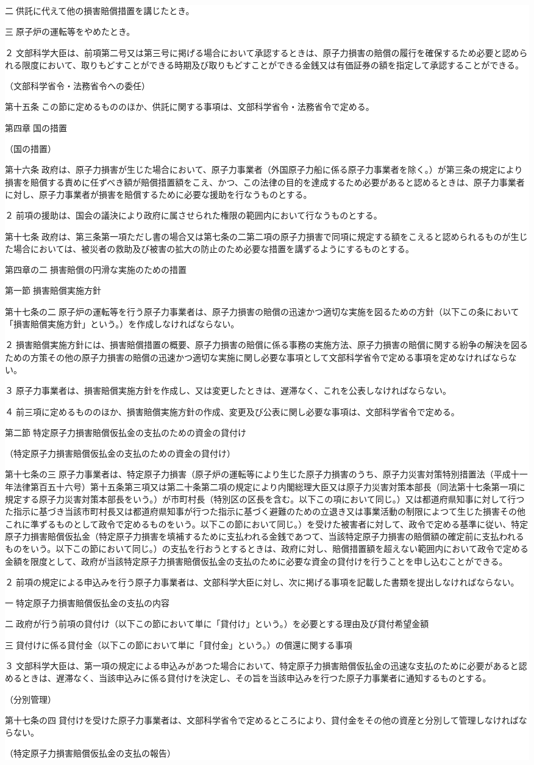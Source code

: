 二 供託に代えて他の損害賠償措置を講じたとき。

三 原子炉の運転等をやめたとき。

２ 文部科学大臣は、前項第二号又は第三号に掲げる場合において承認するときは、原子力損害の賠償の履行を確保するため必要と認められる限度において、取りもどすことができる時期及び取りもどすことができる金銭又は有価証券の額を指定して承認することができる。

（文部科学省令・法務省令への委任）

第十五条 この節に定めるもののほか、供託に関する事項は、文部科学省令・法務省令で定める。

第四章 国の措置

（国の措置）

第十六条 政府は、原子力損害が生じた場合において、原子力事業者（外国原子力船に係る原子力事業者を除く。）が第三条の規定により損害を賠償する責めに任ずべき額が賠償措置額をこえ、かつ、この法律の目的を達成するため必要があると認めるときは、原子力事業者に対し、原子力事業者が損害を賠償するために必要な援助を行なうものとする。

２ 前項の援助は、国会の議決により政府に属させられた権限の範囲内において行なうものとする。

第十七条 政府は、第三条第一項ただし書の場合又は第七条の二第二項の原子力損害で同項に規定する額をこえると認められるものが生じた場合においては、被災者の救助及び被害の拡大の防止のため必要な措置を講ずるようにするものとする。

第四章の二 損害賠償の円滑な実施のための措置

第一節 損害賠償実施方針

第十七条の二 原子炉の運転等を行う原子力事業者は、原子力損害の賠償の迅速かつ適切な実施を図るための方針（以下この条において「損害賠償実施方針」という。）を作成しなければならない。

２ 損害賠償実施方針には、損害賠償措置の概要、原子力損害の賠償に係る事務の実施方法、原子力損害の賠償に関する紛争の解決を図るための方策その他の原子力損害の賠償の迅速かつ適切な実施に関し必要な事項として文部科学省令で定める事項を定めなければならない。

３ 原子力事業者は、損害賠償実施方針を作成し、又は変更したときは、遅滞なく、これを公表しなければならない。

４ 前三項に定めるもののほか、損害賠償実施方針の作成、変更及び公表に関し必要な事項は、文部科学省令で定める。

第二節 特定原子力損害賠償仮払金の支払のための資金の貸付け

（特定原子力損害賠償仮払金の支払のための資金の貸付け）

第十七条の三 原子力事業者は、特定原子力損害（原子炉の運転等により生じた原子力損害のうち、原子力災害対策特別措置法（平成十一年法律第百五十六号）第十五条第三項又は第二十条第二項の規定により内閣総理大臣又は原子力災害対策本部長（同法第十七条第一項に規定する原子力災害対策本部長をいう。）が市町村長（特別区の区長を含む。以下この項において同じ。）又は都道府県知事に対して行つた指示に基づき当該市町村長又は都道府県知事が行つた指示に基づく避難のための立退き又は事業活動の制限によつて生じた損害その他これに準ずるものとして政令で定めるものをいう。以下この節において同じ。）を受けた被害者に対して、政令で定める基準に従い、特定原子力損害賠償仮払金（特定原子力損害を填補するために支払われる金銭であつて、当該特定原子力損害の賠償額の確定前に支払われるものをいう。以下この節において同じ。）の支払を行おうとするときは、政府に対し、賠償措置額を超えない範囲内において政令で定める金額を限度として、政府が当該特定原子力損害賠償仮払金の支払のために必要な資金の貸付けを行うことを申し込むことができる。

２ 前項の規定による申込みを行う原子力事業者は、文部科学大臣に対し、次に掲げる事項を記載した書類を提出しなければならない。

一 特定原子力損害賠償仮払金の支払の内容

二 政府が行う前項の貸付け（以下この節において単に「貸付け」という。）を必要とする理由及び貸付希望金額

三 貸付けに係る貸付金（以下この節において単に「貸付金」という。）の償還に関する事項

３ 文部科学大臣は、第一項の規定による申込みがあつた場合において、特定原子力損害賠償仮払金の迅速な支払のために必要があると認めるときは、遅滞なく、当該申込みに係る貸付けを決定し、その旨を当該申込みを行つた原子力事業者に通知するものとする。

（分別管理）

第十七条の四 貸付けを受けた原子力事業者は、文部科学省令で定めるところにより、貸付金をその他の資産と分別して管理しなければならない。

（特定原子力損害賠償仮払金の支払の報告）
